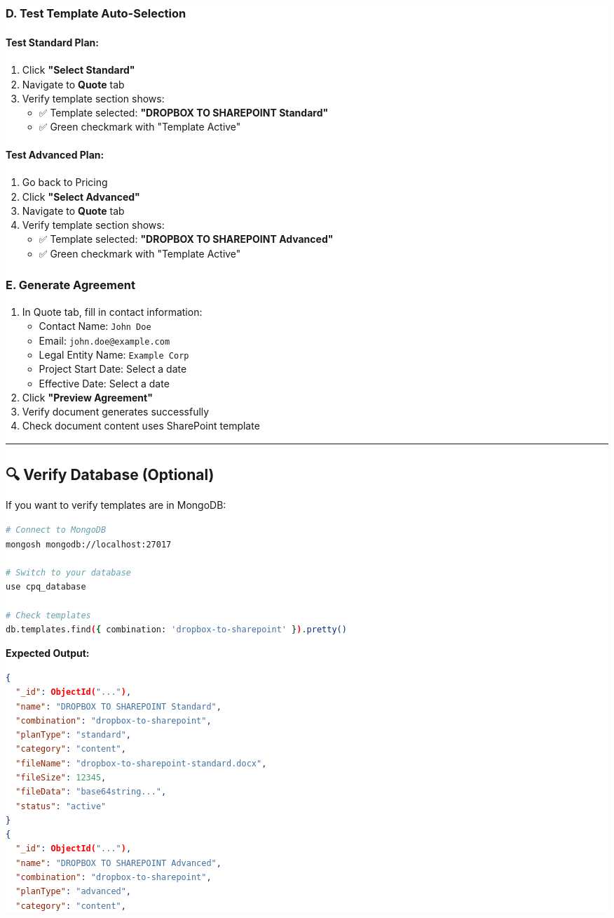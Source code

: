 ### **D. Test Template Auto-Selection**

#### **Test Standard Plan:**
1. Click **"Select Standard"**
2. Navigate to **Quote** tab
3. Verify template section shows:
   - ✅ Template selected: **"DROPBOX TO SHAREPOINT Standard"**
   - ✅ Green checkmark with "Template Active"

#### **Test Advanced Plan:**
1. Go back to Pricing
2. Click **"Select Advanced"**
3. Navigate to **Quote** tab
4. Verify template section shows:
   - ✅ Template selected: **"DROPBOX TO SHAREPOINT Advanced"**
   - ✅ Green checkmark with "Template Active"

### **E. Generate Agreement**
1. In Quote tab, fill in contact information:
   - Contact Name: `John Doe`
   - Email: `john.doe@example.com`
   - Legal Entity Name: `Example Corp`
   - Project Start Date: Select a date
   - Effective Date: Select a date
2. Click **"Preview Agreement"**
3. Verify document generates successfully
4. Check document content uses SharePoint template

---

## 🔍 Verify Database (Optional)

If you want to verify templates are in MongoDB:

```bash
# Connect to MongoDB
mongosh mongodb://localhost:27017

# Switch to your database
use cpq_database

# Check templates
db.templates.find({ combination: 'dropbox-to-sharepoint' }).pretty()
```

**Expected Output:**
```json
{
  "_id": ObjectId("..."),
  "name": "DROPBOX TO SHAREPOINT Standard",
  "combination": "dropbox-to-sharepoint",
  "planType": "standard",
  "category": "content",
  "fileName": "dropbox-to-sharepoint-standard.docx",
  "fileSize": 12345,
  "fileData": "base64string...",
  "status": "active"
}
{
  "_id": ObjectId("..."),
  "name": "DROPBOX TO SHAREPOINT Advanced",
  "combination": "dropbox-to-sharepoint",
  "planType": "advanced",
  "category": "content",
```